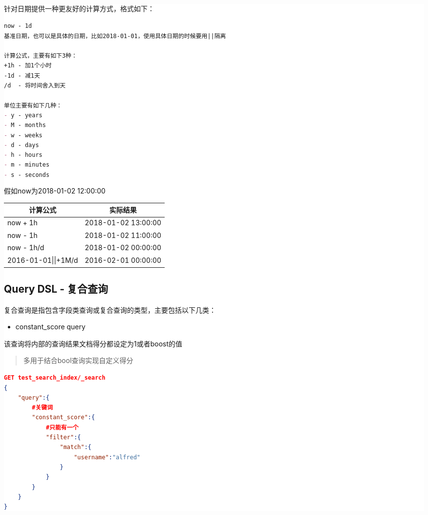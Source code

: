 针对日期提供一种更友好的计算方式，格式如下：

```markdown
now - 1d
基准日期，也可以是具体的日期，比如2018-01-01，使用具体日期的时候要用||隔离

计算公式，主要有如下3种：
+1h - 加1个小时
-1d - 减1天
/d  - 将时间舍入到天

单位主要有如下几种：
- y - years
- M - months
- w - weeks
- d - days
- h - hours
- m - minutes
- s - seconds
```

假如now为2018-01-02 12:00:00

| 计算公式            | 实际结果            |
| ------------------- | ------------------- |
| now + 1h            | 2018-01-02 13:00:00 |
| now - 1h            | 2018-01-02 11:00:00 |
| now - 1h/d          | 2018-01-02 00:00:00 |
| 2016-01-01\|\|+1M/d | 2016-02-01 00:00:00 |

## Query DSL - 复合查询

复合查询是指包含字段类查询或复合查询的类型，主要包括以下几类：

- constant_score query

该查询将内部的查询结果文档得分都设定为1或者boost的值

> 多用于结合bool查询实现自定义得分

```json
GET test_search_index/_search
{
    "query":{
        #关键词
        "constant_score":{     
            #只能有一个
            "filter":{
                "match":{
                    "username":"alfred"
                }
            }
        }
    }
}
```
